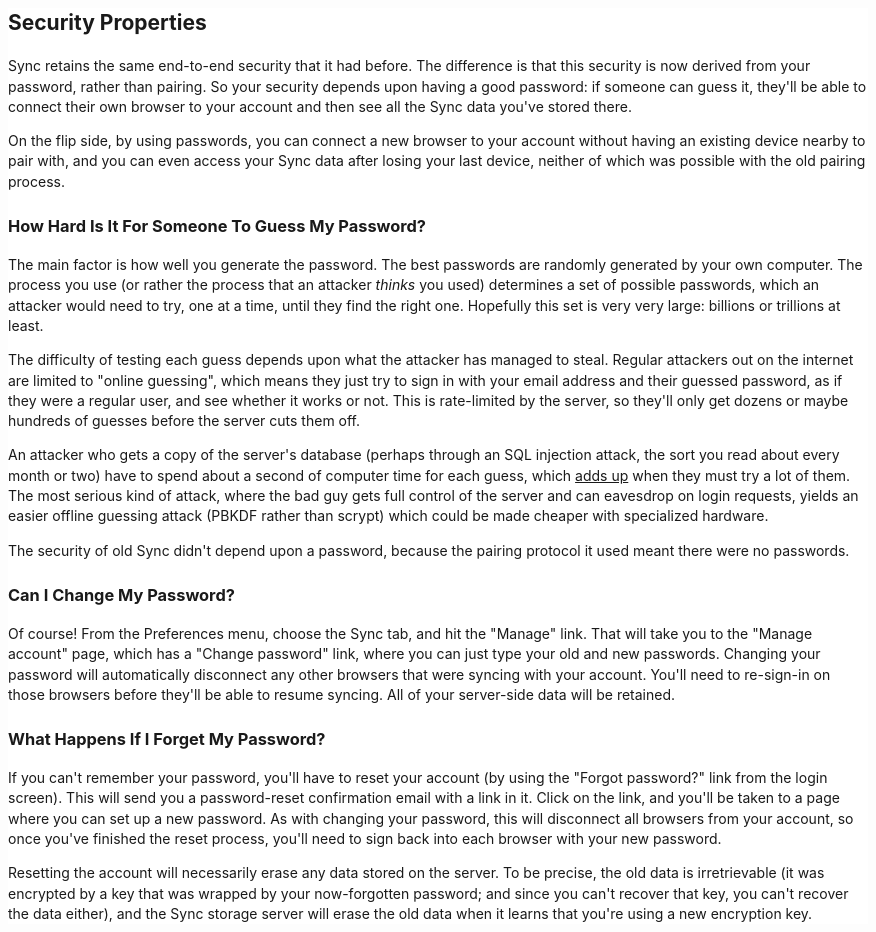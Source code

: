 
## Security Properties

Sync retains the same end-to-end security that it had before. The difference is that this security is now derived from your password, rather than pairing. So your security depends upon having a good password: if someone can guess it, they'll be able to connect their own browser to your account and then see all the Sync data you've stored there. 

On the flip side, by using passwords, you can connect a new browser to your account without having an existing device nearby to pair with, and you can even access your Sync data after losing your last device, neither of which was possible with the old pairing process.

### How Hard Is It For Someone To Guess My Password?

The main factor is how well you generate the password. The best passwords are randomly generated by your own computer. The process you use (or rather the process that an attacker *thinks* you used) determines a set of possible passwords, which an attacker would need to try, one at a time, until they find the right one. Hopefully this set is very very large: billions or trillions at least.

The difficulty of testing each guess depends upon what the attacker has managed to steal. Regular attackers out on the internet are limited to "online guessing", which means they just try to sign in with your email address and their guessed password, as if they were a regular user, and see whether it works or not. This is rate-limited by the server, so they'll only get dozens or maybe hundreds of guesses before the server cuts them off.

An attacker who gets a copy of the server's database (perhaps through an SQL injection attack, the sort you read about every month or two) have to spend about a second of computer time for each guess, which [adds up](http://keywrapping.appspot.com/) when they must try a lot of them. The most serious kind of attack, where the bad guy gets full control of the server and can eavesdrop on login requests, yields an easier offline guessing attack (PBKDF rather than scrypt) which could be made cheaper with specialized hardware.

The security of old Sync didn't depend upon a password, because the pairing protocol it used meant there were no passwords.

### Can I Change My Password?

Of course! From the Preferences menu, choose the Sync tab, and hit the "Manage" link. That will take you to the "Manage account" page, which has a "Change password" link, where you can just type your old and new passwords. Changing your password will automatically disconnect any other browsers that were syncing with your account. You'll need to re-sign-in on those browsers before they'll be able to resume syncing. All of your server-side data will be retained.

### What Happens If I Forget My Password?

If you can't remember your password, you'll have to reset your account (by using the "Forgot password?" link from the login screen). This will send you a password-reset confirmation email with a link in it. Click on the link, and you'll be taken to a page where you can set up a new password. As with changing your password, this will disconnect all browsers from your account, so once you've finished the reset process, you'll need to sign back into each browser with your new password.

Resetting the account will necessarily erase any data stored on the server. To be precise, the old data is irretrievable (it was encrypted by a key that was wrapped by your now-forgotten password; and since you can't recover that key, you can't recover the data either), and the Sync storage server will erase the old data when it learns that you're using a new encryption key.

